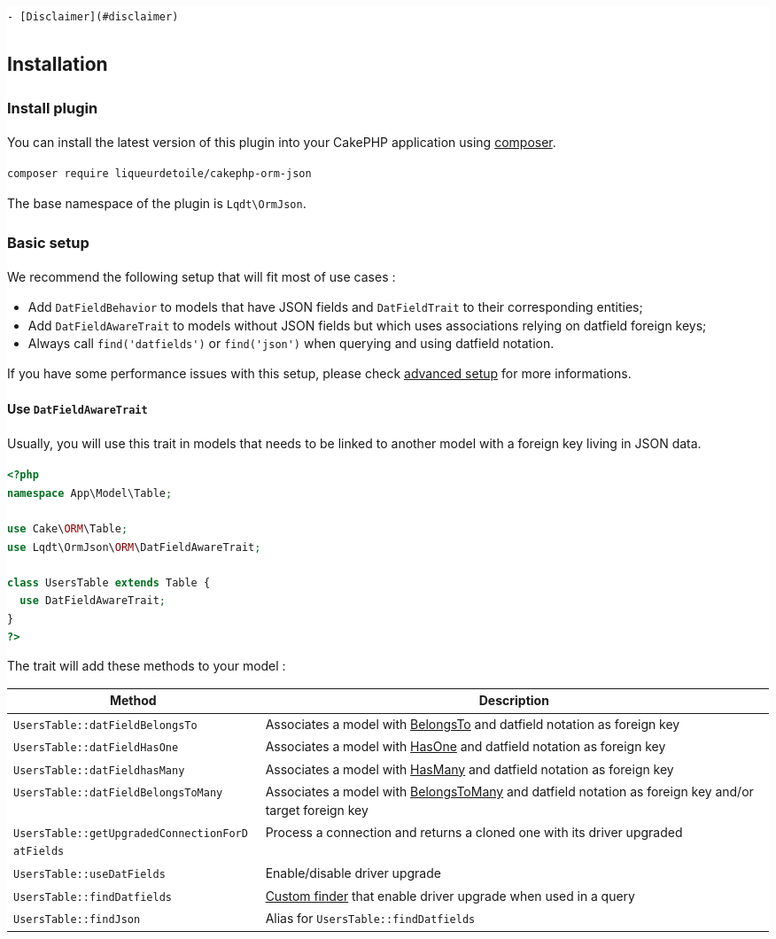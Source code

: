 	- [Disclaimer](#disclaimer)



## Installation

### Install plugin
You can install the latest version of this plugin into your CakePHP application using [composer](http://getcomposer.org).

```bash
composer require liqueurdetoile/cakephp-orm-json
```

The base namespace of the plugin is `Lqdt\OrmJson`.

### Basic setup
We recommend the following setup that will fit most of use cases :
- Add `DatFieldBehavior` to models that have JSON fields and `DatFieldTrait` to their corresponding entities;
- Add `DatFieldAwareTrait` to models without JSON fields but which uses associations relying on datfield foreign keys;
- Always call `find('datfields')` or `find('json')` when querying and using datfield notation.

If you have some performance issues with this setup, please check [advanced setup](#advanced_setup) for more informations.

#### Use `DatFieldAwareTrait`
Usually, you will use this trait in models that needs to be linked to another model with a foreign key living in JSON data.

```php
<?php
namespace App\Model\Table;

use Cake\ORM\Table;
use Lqdt\OrmJson\ORM\DatFieldAwareTrait;

class UsersTable extends Table {
  use DatFieldAwareTrait;
}
?>
```
The trait will add these methods to your model :

Method  | Description
--|--
`UsersTable::datFieldBelongsTo`  |  Associates a model with [BelongsTo](https://book.cakephp.org/4/en/orm/associations.html) and datfield notation as foreign key
`UsersTable::datFieldHasOne`  |  Associates a model with [HasOne](https://book.cakephp.org/4/en/orm/associations.html) and datfield notation as foreign key
`UsersTable::datFieldhasMany`  |  Associates a model with [HasMany](https://book.cakephp.org/4/en/orm/associations.html) and datfield notation as foreign key
`UsersTable::datFieldBelongsToMany`  |  Associates a model with [BelongsToMany](https://book.cakephp.org/4/en/orm/associations.html) and datfield notation as foreign key and/or target foreign key
`UsersTable::getUpgradedConnectionForDatFields`  |  Process a connection and returns a cloned one with its driver upgraded
`UsersTable::useDatFields` | Enable/disable driver upgrade
`UsersTable::findDatfields`  | [Custom finder](https://book.cakephp.org/4/en/orm/retrieving-data-and-resultsets.html#custom-finder-methods) that enable driver upgrade when used in a query
`UsersTable::findJson`  | Alias for `UsersTable::findDatfields`
